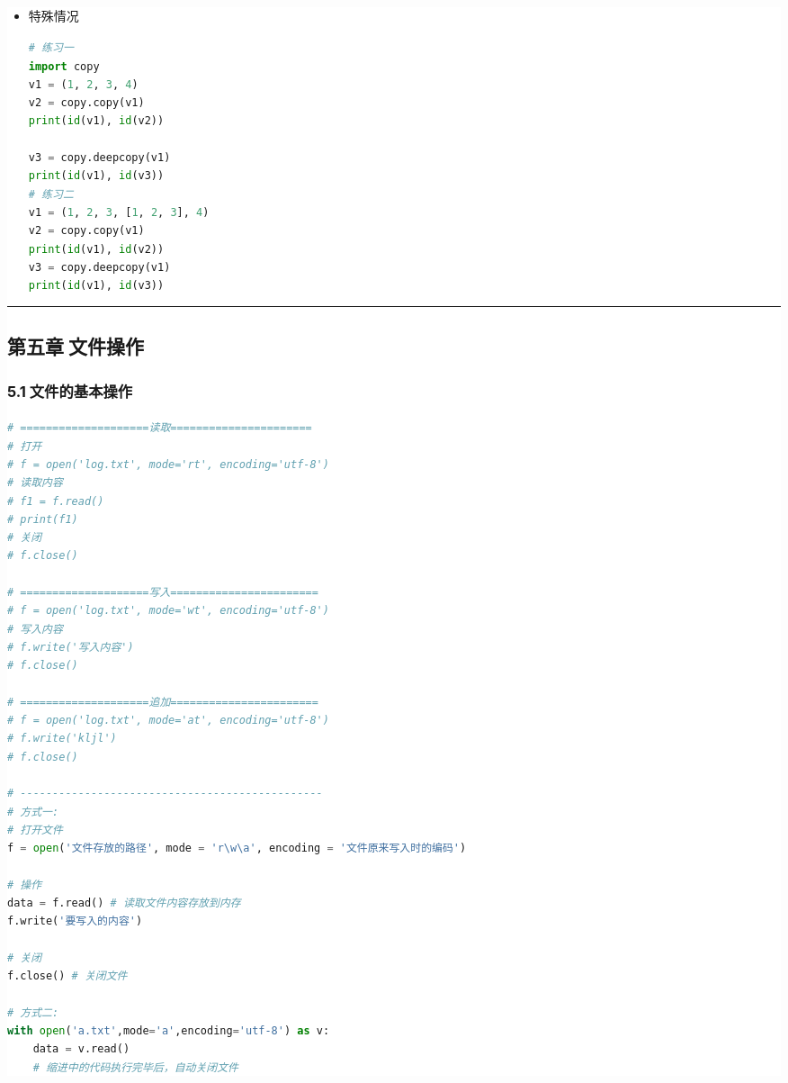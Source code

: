 - 特殊情况

  ```python
  # 练习一
  import copy
  v1 = (1, 2, 3, 4)
  v2 = copy.copy(v1)
  print(id(v1), id(v2))
  
  v3 = copy.deepcopy(v1)
  print(id(v1), id(v3))
  # 练习二
  v1 = (1, 2, 3, [1, 2, 3], 4)
  v2 = copy.copy(v1)
  print(id(v1), id(v2))
  v3 = copy.deepcopy(v1)
  print(id(v1), id(v3))
  ```

---

## 第五章 文件操作

### 5.1 文件的基本操作

```python
# ====================读取======================
# 打开
# f = open('log.txt', mode='rt', encoding='utf-8')
# 读取内容
# f1 = f.read()
# print(f1)
# 关闭
# f.close()

# ====================写入=======================
# f = open('log.txt', mode='wt', encoding='utf-8')
# 写入内容
# f.write('写入内容')
# f.close()

# ====================追加=======================
# f = open('log.txt', mode='at', encoding='utf-8')
# f.write('kljl')
# f.close()

# -----------------------------------------------
# 方式一:
# 打开文件
f = open('文件存放的路径', mode = 'r\w\a', encoding = '文件原来写入时的编码')

# 操作
data = f.read() # 读取文件内容存放到内存
f.write('要写入的内容')

# 关闭
f.close() # 关闭文件

# 方式二:
with open('a.txt',mode='a',encoding='utf-8') as v:
    data = v.read()
	# 缩进中的代码执行完毕后，自动关闭文件
```
